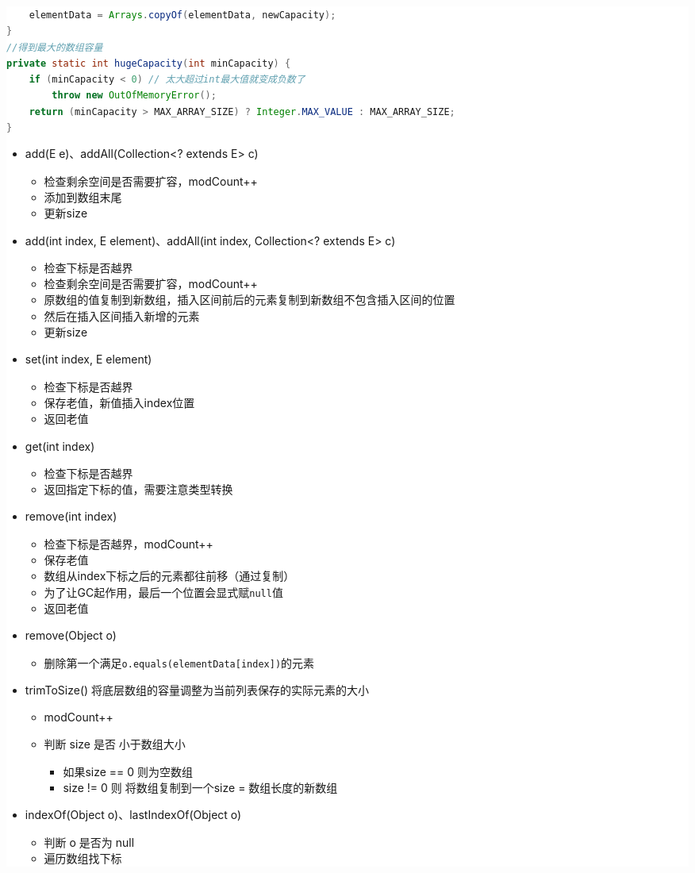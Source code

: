   ```java
      elementData = Arrays.copyOf(elementData, newCapacity);
  }
  //得到最大的数组容量
  private static int hugeCapacity(int minCapacity) {
      if (minCapacity < 0) // 太大超过int最大值就变成负数了
          throw new OutOfMemoryError();
      return (minCapacity > MAX_ARRAY_SIZE) ? Integer.MAX_VALUE : MAX_ARRAY_SIZE;
  }
  ```


- add(E e)、addAll(Collection<? extends E> c)

  - 检查剩余空间是否需要扩容，modCount++
  - 添加到数组末尾
  - 更新size

- add(int index, E element)、addAll(int index, Collection<? extends E> c)

  - 检查下标是否越界
  - 检查剩余空间是否需要扩容，modCount++
  - 原数组的值复制到新数组，插入区间前后的元素复制到新数组不包含插入区间的位置
  - 然后在插入区间插入新增的元素
  - 更新size

- set(int index, E element)

  - 检查下标是否越界
  - 保存老值，新值插入index位置
  - 返回老值

- get(int index)

  - 检查下标是否越界
  - 返回指定下标的值，需要注意类型转换

- remove(int index)

  - 检查下标是否越界，modCount++
  - 保存老值
  - 数组从index下标之后的元素都往前移（通过复制）
  - 为了让GC起作用，最后一个位置会显式赋`null`值
  - 返回老值

- remove(Object o)

  - 删除第一个满足`o.equals(elementData[index])`的元素

- trimToSize() 将底层数组的容量调整为当前列表保存的实际元素的大小

  - modCount++
  - 判断 size 是否 小于数组大小

    - 如果size == 0 则为空数组
    - size != 0 则 将数组复制到一个size = 数组长度的新数组

- indexOf(Object o)、lastIndexOf(Object o)

  - 判断 o 是否为 null
  - 遍历数组找下标
